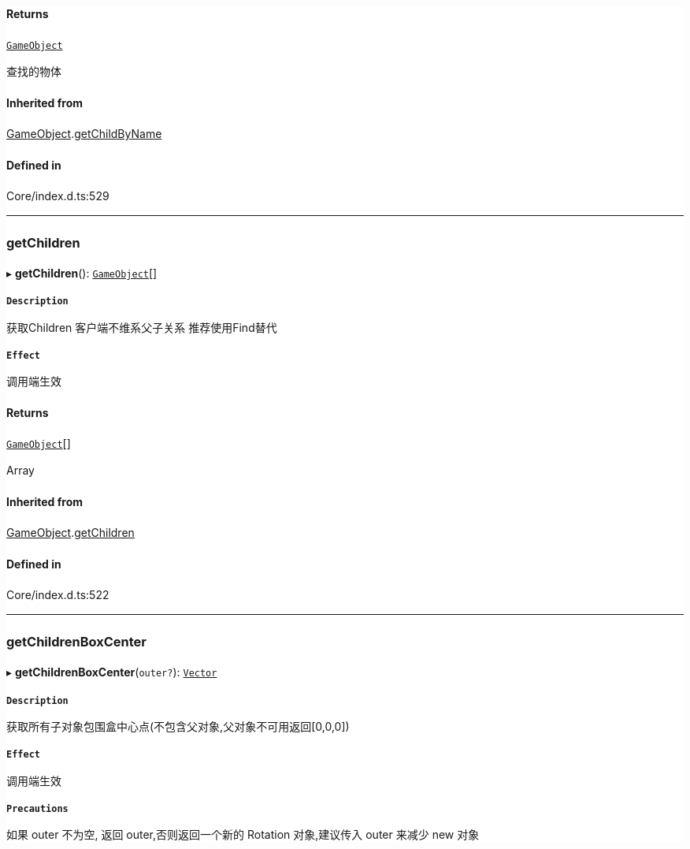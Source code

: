 #### Returns

[`GameObject`](Core.Core.GameObject.md)

查找的物体

#### Inherited from

[GameObject](Core.Core.GameObject.md).[getChildByName](Core.Core.GameObject.md#getchildbyname)

#### Defined in

Core/index.d.ts:529

___

### getChildren

▸ **getChildren**(): [`GameObject`](Core.Core.GameObject.md)[]

**`Description`**

获取Children 客户端不维系父子关系 推荐使用Find替代

**`Effect`**

调用端生效

#### Returns

[`GameObject`](Core.Core.GameObject.md)[]

Array<GameObject>

#### Inherited from

[GameObject](Core.Core.GameObject.md).[getChildren](Core.Core.GameObject.md#getchildren)

#### Defined in

Core/index.d.ts:522

___

### getChildrenBoxCenter

▸ **getChildrenBoxCenter**(`outer?`): [`Vector`](Type.Type.Vector.md)

**`Description`**

获取所有子对象包围盒中心点(不包含父对象,父对象不可用返回[0,0,0])

**`Effect`**

调用端生效

**`Precautions`**

如果 outer 不为空, 返回 outer,否则返回一个新的 Rotation 对象,建议传入 outer 来减少 new 对象
